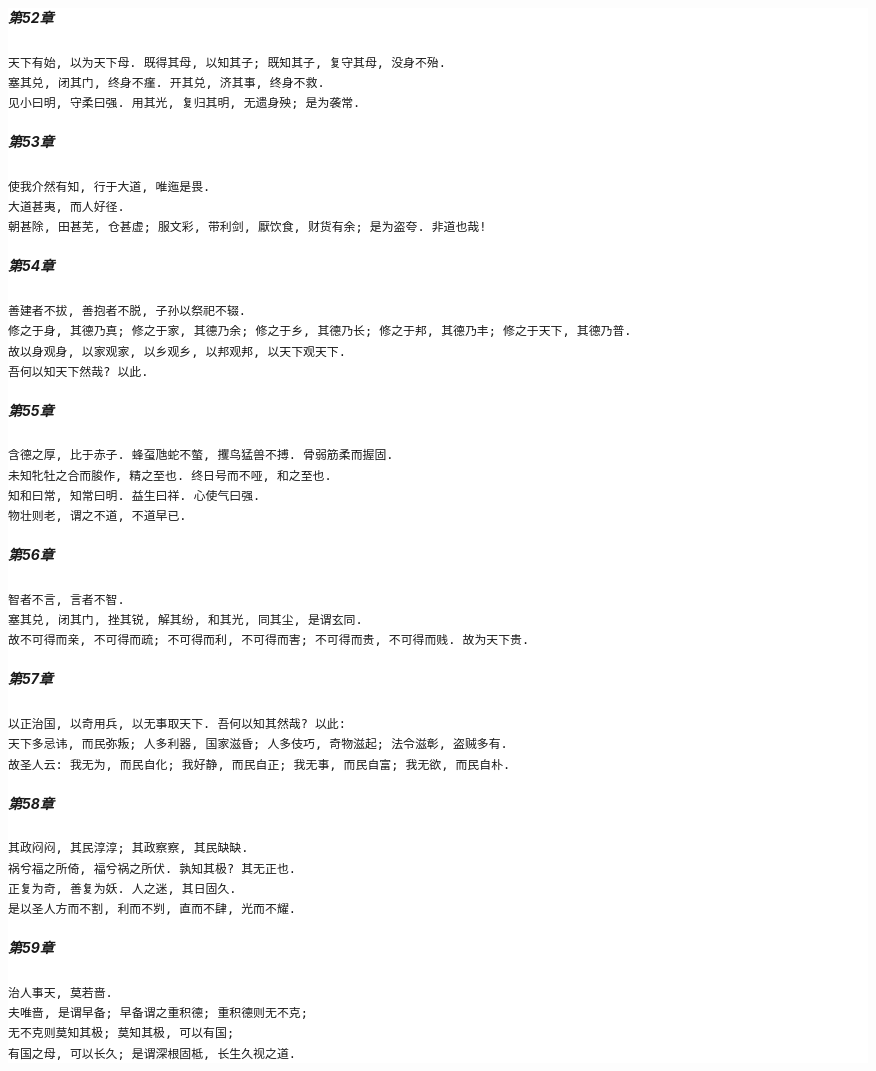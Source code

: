 ##### 第52章
```
天下有始, 以为天下母. 既得其母, 以知其子; 既知其子, 复守其母, 没身不殆.
塞其兑, 闭其门, 终身不瘽. 开其兑, 济其事, 终身不救.
见小曰明, 守柔曰强. 用其光, 复归其明, 无遗身殃; 是为袭常.
```

##### 第53章
```
使我介然有知, 行于大道, 唯迤是畏.
大道甚夷, 而人好径.
朝甚除, 田甚芜, 仓甚虚; 服文彩, 带利剑, 厭饮食, 财货有余; 是为盗夸. 非道也哉!
```

##### 第54章
```
善建者不拔, 善抱者不脱, 子孙以祭祀不辍.
修之于身, 其德乃真; 修之于家, 其德乃余; 修之于乡, 其德乃长; 修之于邦, 其德乃丰; 修之于天下, 其德乃普.
故以身观身, 以家观家, 以乡观乡, 以邦观邦, 以天下观天下.
吾何以知天下然哉? 以此.
```

##### 第55章
```
含德之厚, 比于赤子. 蜂虿虺蛇不螫, 攫鸟猛兽不搏. 骨弱筋柔而握固.
未知牝牡之合而朘作, 精之至也. 终日号而不哑, 和之至也.
知和曰常, 知常曰明. 益生曰祥. 心使气曰强.
物壮则老, 谓之不道, 不道早已.
```

##### 第56章
```
智者不言, 言者不智.
塞其兑, 闭其门, 挫其锐, 解其纷, 和其光, 同其尘, 是谓玄同.
故不可得而亲, 不可得而疏; 不可得而利, 不可得而害; 不可得而贵, 不可得而贱. 故为天下贵.
```

##### 第57章
```
以正治国, 以奇用兵, 以无事取天下. 吾何以知其然哉? 以此:
天下多忌讳, 而民弥叛; 人多利器, 国家滋昏; 人多伎巧, 奇物滋起; 法令滋彰, 盗贼多有.
故圣人云: 我无为, 而民自化; 我好静, 而民自正; 我无事, 而民自富; 我无欲, 而民自朴.
```

##### 第58章
```
其政闷闷, 其民淳淳; 其政察察, 其民缺缺.
祸兮福之所倚, 福兮祸之所伏. 孰知其极? 其无正也.
正复为奇, 善复为妖. 人之迷, 其日固久.
是以圣人方而不割, 利而不刿, 直而不肆, 光而不耀.
```

##### 第59章
```
治人事天, 莫若啬.
夫唯啬, 是谓早备; 早备谓之重积德; 重积德则无不克;
无不克则莫知其极; 莫知其极, 可以有国;
有国之母, 可以长久; 是谓深根固柢, 长生久视之道.
```
